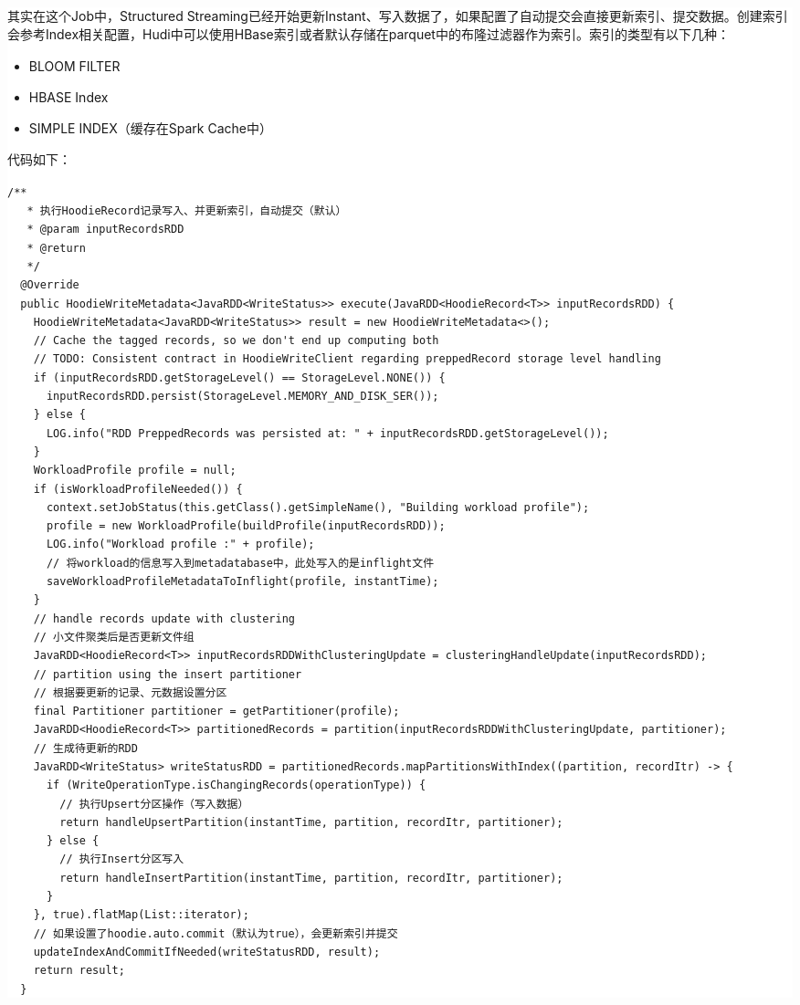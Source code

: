 其实在这个Job中，Structured   Streaming已经开始更新Instant、写入数据了，如果配置了自动提交会直接更新索引、提交数据。创建索引会参考Index相关配置，Hudi中可以使用HBase索引或者默认存储在parquet中的布隆过滤器作为索引。索引的类型有以下几种：

- BLOOM FILTER
- HBASE Index

- SIMPLE INDEX（缓存在Spark Cache中）

代码如下：

```
/**
   * 执行HoodieRecord记录写入、并更新索引，自动提交（默认）
   * @param inputRecordsRDD
   * @return
   */
  @Override
  public HoodieWriteMetadata<JavaRDD<WriteStatus>> execute(JavaRDD<HoodieRecord<T>> inputRecordsRDD) {
    HoodieWriteMetadata<JavaRDD<WriteStatus>> result = new HoodieWriteMetadata<>();
    // Cache the tagged records, so we don't end up computing both
    // TODO: Consistent contract in HoodieWriteClient regarding preppedRecord storage level handling
    if (inputRecordsRDD.getStorageLevel() == StorageLevel.NONE()) {
      inputRecordsRDD.persist(StorageLevel.MEMORY_AND_DISK_SER());
    } else {
      LOG.info("RDD PreppedRecords was persisted at: " + inputRecordsRDD.getStorageLevel());
    }
    WorkloadProfile profile = null;
    if (isWorkloadProfileNeeded()) {
      context.setJobStatus(this.getClass().getSimpleName(), "Building workload profile");
      profile = new WorkloadProfile(buildProfile(inputRecordsRDD));
      LOG.info("Workload profile :" + profile);
      // 将workload的信息写入到metadatabase中，此处写入的是inflight文件
      saveWorkloadProfileMetadataToInflight(profile, instantTime);
    }
    // handle records update with clustering
    // 小文件聚类后是否更新文件组
    JavaRDD<HoodieRecord<T>> inputRecordsRDDWithClusteringUpdate = clusteringHandleUpdate(inputRecordsRDD);
    // partition using the insert partitioner
    // 根据要更新的记录、元数据设置分区
    final Partitioner partitioner = getPartitioner(profile);
    JavaRDD<HoodieRecord<T>> partitionedRecords = partition(inputRecordsRDDWithClusteringUpdate, partitioner);
    // 生成待更新的RDD
    JavaRDD<WriteStatus> writeStatusRDD = partitionedRecords.mapPartitionsWithIndex((partition, recordItr) -> {
      if (WriteOperationType.isChangingRecords(operationType)) {
        // 执行Upsert分区操作（写入数据）
        return handleUpsertPartition(instantTime, partition, recordItr, partitioner);
      } else {
        // 执行Insert分区写入
        return handleInsertPartition(instantTime, partition, recordItr, partitioner);
      }
    }, true).flatMap(List::iterator);
    // 如果设置了hoodie.auto.commit（默认为true），会更新索引并提交
    updateIndexAndCommitIfNeeded(writeStatusRDD, result);
    return result;
  }
```
